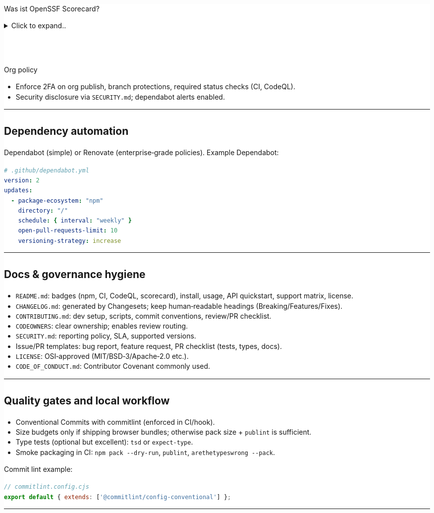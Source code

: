 
Was ist OpenSSF Scorecard?

<details><summary>Click to expand..</summary></details>


<br><br>

Org policy
- Enforce 2FA on org publish, branch protections, required status checks (CI, CodeQL).
- Security disclosure via `SECURITY.md`; dependabot alerts enabled.

---

## Dependency automation
Dependabot (simple) or Renovate (enterprise‑grade policies). Example Dependabot:
```yaml
# .github/dependabot.yml
version: 2
updates:
  - package-ecosystem: "npm"
    directory: "/"
    schedule: { interval: "weekly" }
    open-pull-requests-limit: 10
    versioning-strategy: increase
```

---

## Docs & governance hygiene
- `README.md`: badges (npm, CI, CodeQL, scorecard), install, usage, API quickstart, support matrix, license.
- `CHANGELOG.md`: generated by Changesets; keep human‑readable headings (Breaking/Features/Fixes).
- `CONTRIBUTING.md`: dev setup, scripts, commit conventions, review/PR checklist.
- `CODEOWNERS`: clear ownership; enables review routing.
- `SECURITY.md`: reporting policy, SLA, supported versions.
- Issue/PR templates: bug report, feature request, PR checklist (tests, types, docs).
- `LICENSE`: OSI‑approved (MIT/BSD‑3/Apache‑2.0 etc.).
- `CODE_OF_CONDUCT.md`: Contributor Covenant commonly used.

---

## Quality gates and local workflow
- Conventional Commits with commitlint (enforced in CI/hook).
- Size budgets only if shipping browser bundles; otherwise pack size + `publint` is sufficient.
- Type tests (optional but excellent): `tsd` or `expect-type`.
- Smoke packaging in CI: `npm pack --dry-run`, `publint`, `arethetypeswrong --pack`.

Commit lint example:
```js
// commitlint.config.cjs
export default { extends: ['@commitlint/config-conventional'] };
```

---
